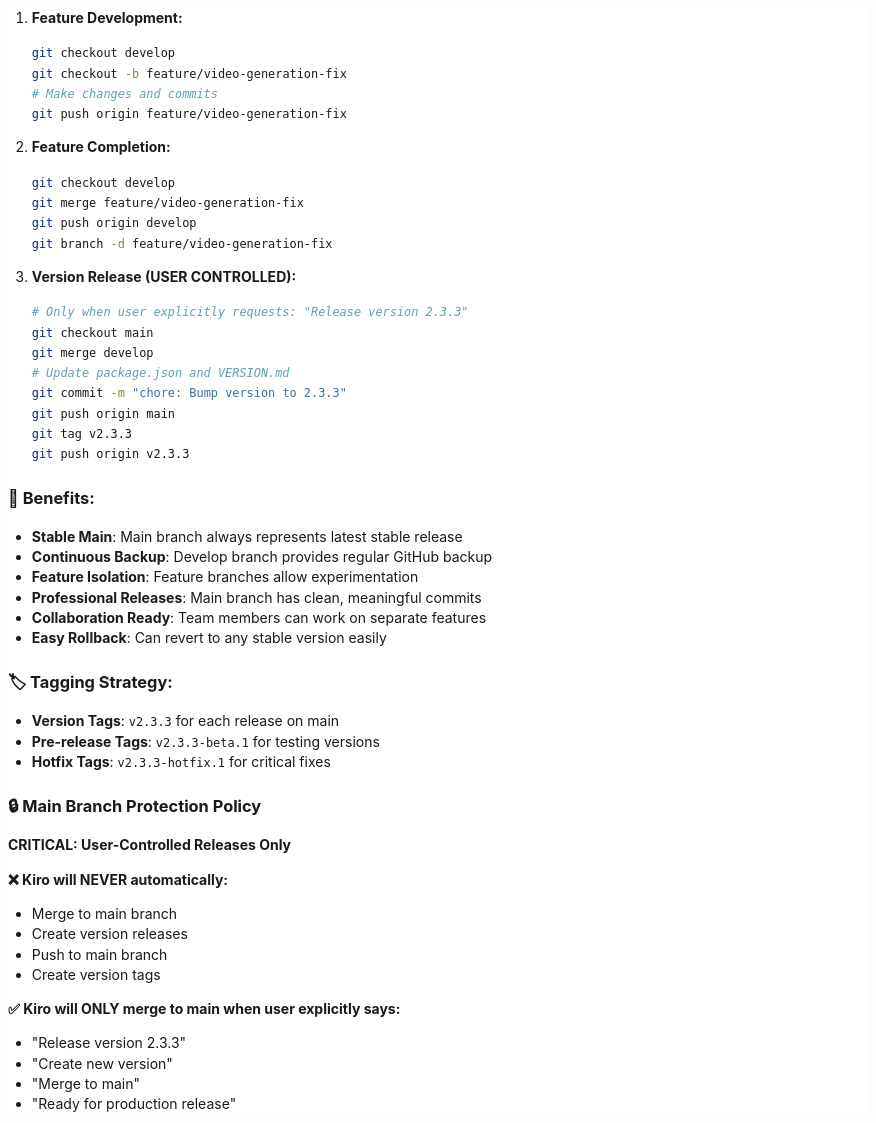 1. **Feature Development:**
   ```bash
   git checkout develop
   git checkout -b feature/video-generation-fix
   # Make changes and commits
   git push origin feature/video-generation-fix
   ```

2. **Feature Completion:**
   ```bash
   git checkout develop
   git merge feature/video-generation-fix
   git push origin develop
   git branch -d feature/video-generation-fix
   ```

3. **Version Release (USER CONTROLLED):**
   ```bash
   # Only when user explicitly requests: "Release version 2.3.3"
   git checkout main
   git merge develop
   # Update package.json and VERSION.md
   git commit -m "chore: Bump version to 2.3.3"
   git push origin main
   git tag v2.3.3
   git push origin v2.3.3
   ```

### 🎯 **Benefits:**
- **Stable Main**: Main branch always represents latest stable release
- **Continuous Backup**: Develop branch provides regular GitHub backup
- **Feature Isolation**: Feature branches allow experimentation
- **Professional Releases**: Main branch has clean, meaningful commits
- **Collaboration Ready**: Team members can work on separate features
- **Easy Rollback**: Can revert to any stable version easily

### 🏷️ **Tagging Strategy:**
- **Version Tags**: `v2.3.3` for each release on main
- **Pre-release Tags**: `v2.3.3-beta.1` for testing versions
- **Hotfix Tags**: `v2.3.3-hotfix.1` for critical fixes

### 🔒 **Main Branch Protection Policy**

**CRITICAL: User-Controlled Releases Only**

**❌ Kiro will NEVER automatically:**
- Merge to main branch
- Create version releases
- Push to main branch
- Create version tags

**✅ Kiro will ONLY merge to main when user explicitly says:**
- "Release version 2.3.3"
- "Create new version"
- "Merge to main"
- "Ready for production release"
